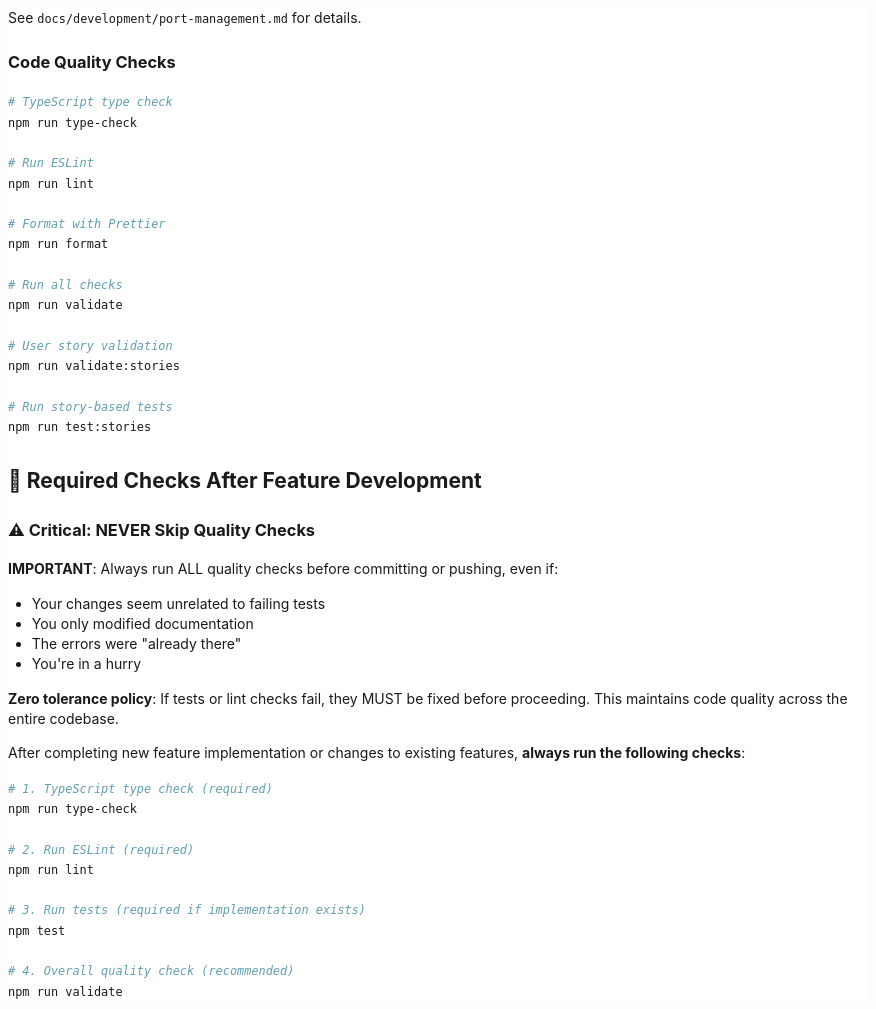 See `docs/development/port-management.md` for details.

### Code Quality Checks

```bash
# TypeScript type check
npm run type-check

# Run ESLint
npm run lint

# Format with Prettier
npm run format

# Run all checks
npm run validate

# User story validation
npm run validate:stories

# Run story-based tests
npm run test:stories
```

## 📝 Required Checks After Feature Development

### ⚠️ Critical: NEVER Skip Quality Checks

**IMPORTANT**: Always run ALL quality checks before committing or pushing, even if:

- Your changes seem unrelated to failing tests
- You only modified documentation
- The errors were "already there"
- You're in a hurry

**Zero tolerance policy**: If tests or lint checks fail, they MUST be fixed before proceeding. This maintains code quality across the entire codebase.

After completing new feature implementation or changes to existing features, **always run the following checks**:

```bash
# 1. TypeScript type check (required)
npm run type-check

# 2. Run ESLint (required)
npm run lint

# 3. Run tests (required if implementation exists)
npm test

# 4. Overall quality check (recommended)
npm run validate
```
